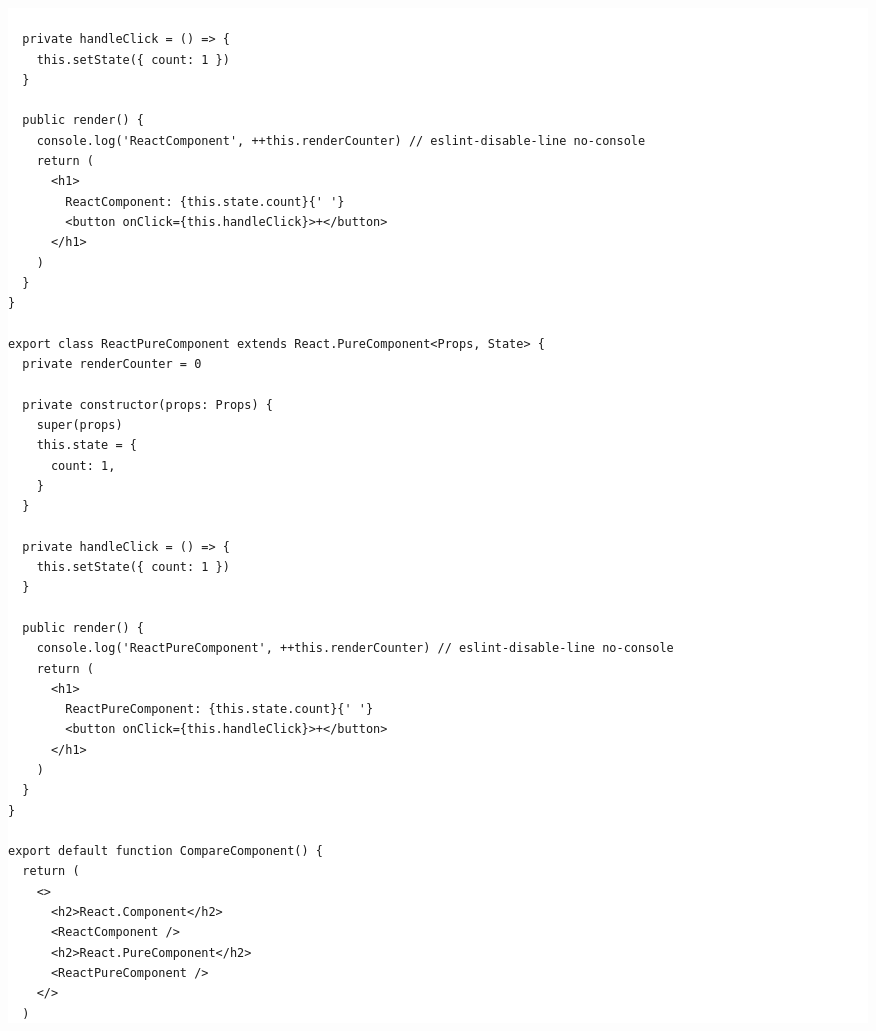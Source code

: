 ```tsx

  private handleClick = () => {
    this.setState({ count: 1 })
  }

  public render() {
    console.log('ReactComponent', ++this.renderCounter) // eslint-disable-line no-console
    return (
      <h1>
        ReactComponent: {this.state.count}{' '}
        <button onClick={this.handleClick}>+</button>
      </h1>
    )
  }
}

export class ReactPureComponent extends React.PureComponent<Props, State> {
  private renderCounter = 0

  private constructor(props: Props) {
    super(props)
    this.state = {
      count: 1,
    }
  }

  private handleClick = () => {
    this.setState({ count: 1 })
  }

  public render() {
    console.log('ReactPureComponent', ++this.renderCounter) // eslint-disable-line no-console
    return (
      <h1>
        ReactPureComponent: {this.state.count}{' '}
        <button onClick={this.handleClick}>+</button>
      </h1>
    )
  }
}

export default function CompareComponent() {
  return (
    <>
      <h2>React.Component</h2>
      <ReactComponent />
      <h2>React.PureComponent</h2>
      <ReactPureComponent />
    </>
  )
```

